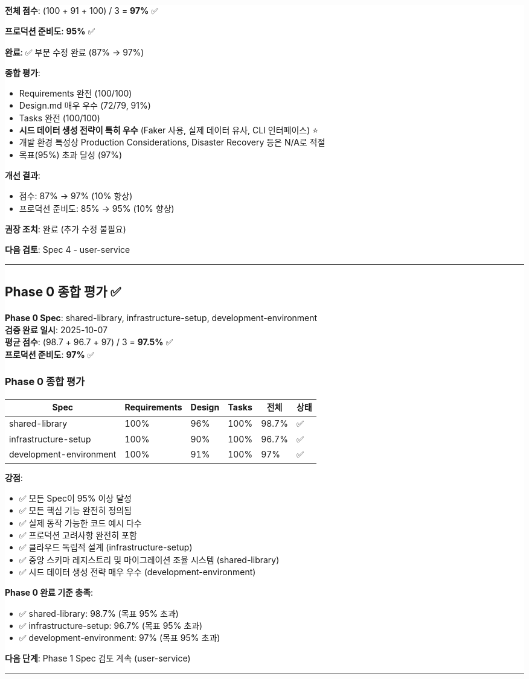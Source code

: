 **전체 점수**: (100 + 91 + 100) / 3 = **97%** ✅

**프로덕션 준비도**: **95%** ✅

**완료**: ✅ 부분 수정 완료 (87% → 97%)

**종합 평가**:
- Requirements 완전 (100/100)
- Design.md 매우 우수 (72/79, 91%)
- Tasks 완전 (100/100)
- **시드 데이터 생성 전략이 특히 우수** (Faker 사용, 실제 데이터 유사, CLI 인터페이스) ⭐
- 개발 환경 특성상 Production Considerations, Disaster Recovery 등은 N/A로 적절
- 목표(95%) 초과 달성 (97%)

**개선 결과**:
- 점수: 87% → 97% (10% 향상)
- 프로덕션 준비도: 85% → 95% (10% 향상)

**권장 조치**: 완료 (추가 수정 불필요)

**다음 검토**: Spec 4 - user-service

---

## Phase 0 종합 평가 ✅

**Phase 0 Spec**: shared-library, infrastructure-setup, development-environment  
**검증 완료 일시**: 2025-10-07  
**평균 점수**: (98.7 + 96.7 + 97) / 3 = **97.5%** ✅  
**프로덕션 준비도**: **97%** ✅

### Phase 0 종합 평가

| Spec | Requirements | Design | Tasks | 전체 | 상태 |
|------|-------------|--------|-------|------|------|
| shared-library | 100% | 96% | 100% | 98.7% | ✅ |
| infrastructure-setup | 100% | 90% | 100% | 96.7% | ✅ |
| development-environment | 100% | 91% | 100% | 97% | ✅ |

**강점**:
- ✅ 모든 Spec이 95% 이상 달성
- ✅ 모든 핵심 기능 완전히 정의됨
- ✅ 실제 동작 가능한 코드 예시 다수
- ✅ 프로덕션 고려사항 완전히 포함
- ✅ 클라우드 독립적 설계 (infrastructure-setup)
- ✅ 중앙 스키마 레지스트리 및 마이그레이션 조율 시스템 (shared-library)
- ✅ 시드 데이터 생성 전략 매우 우수 (development-environment)

**Phase 0 완료 기준 충족**:
- ✅ shared-library: 98.7% (목표 95% 초과)
- ✅ infrastructure-setup: 96.7% (목표 95% 초과)
- ✅ development-environment: 97% (목표 95% 초과)

**다음 단계**: Phase 1 Spec 검토 계속 (user-service)

---

